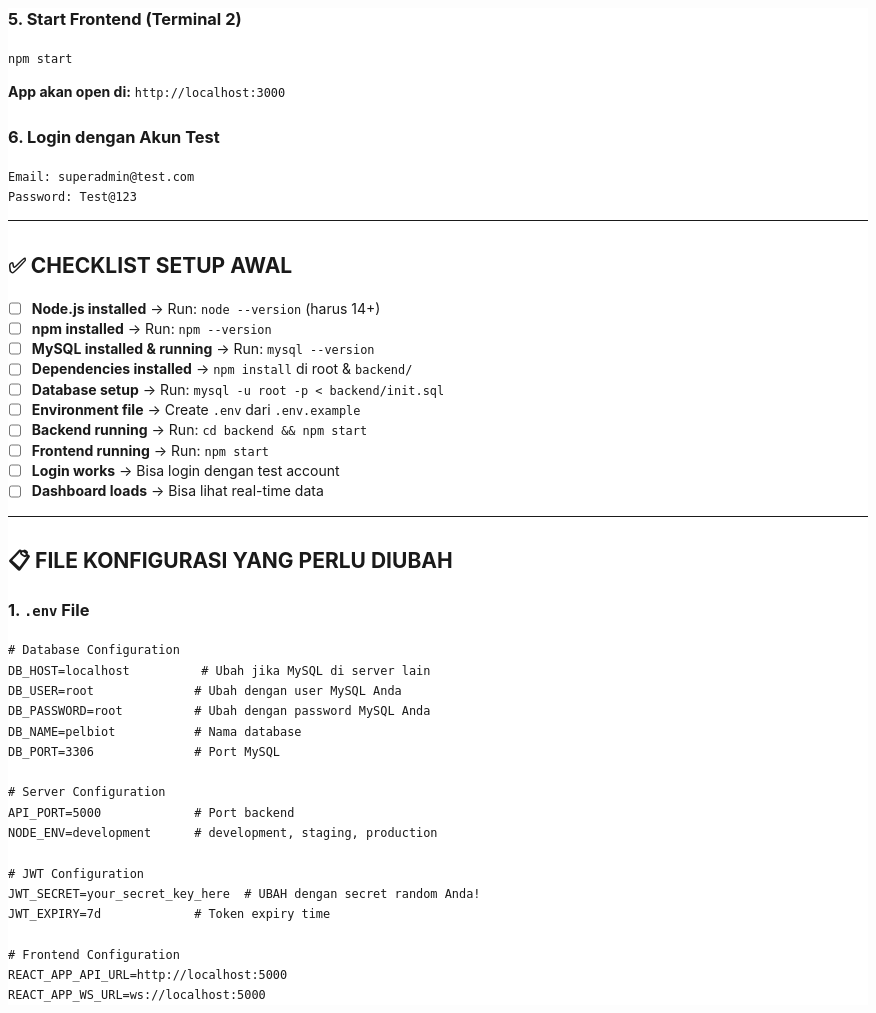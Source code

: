 ### 5. Start Frontend (Terminal 2)
```bash
npm start
```

**App akan open di:** `http://localhost:3000`

### 6. Login dengan Akun Test
```
Email: superadmin@test.com
Password: Test@123
```

---

## ✅ CHECKLIST SETUP AWAL

- [ ] **Node.js installed** → Run: `node --version` (harus 14+)
- [ ] **npm installed** → Run: `npm --version`
- [ ] **MySQL installed & running** → Run: `mysql --version`
- [ ] **Dependencies installed** → `npm install` di root & `backend/`
- [ ] **Database setup** → Run: `mysql -u root -p < backend/init.sql`
- [ ] **Environment file** → Create `.env` dari `.env.example`
- [ ] **Backend running** → Run: `cd backend && npm start`
- [ ] **Frontend running** → Run: `npm start`
- [ ] **Login works** → Bisa login dengan test account
- [ ] **Dashboard loads** → Bisa lihat real-time data

---

## 📋 FILE KONFIGURASI YANG PERLU DIUBAH

### 1. `.env` File
```env
# Database Configuration
DB_HOST=localhost          # Ubah jika MySQL di server lain
DB_USER=root              # Ubah dengan user MySQL Anda
DB_PASSWORD=root          # Ubah dengan password MySQL Anda
DB_NAME=pelbiot           # Nama database
DB_PORT=3306              # Port MySQL

# Server Configuration
API_PORT=5000             # Port backend
NODE_ENV=development      # development, staging, production

# JWT Configuration
JWT_SECRET=your_secret_key_here  # UBAH dengan secret random Anda!
JWT_EXPIRY=7d             # Token expiry time

# Frontend Configuration
REACT_APP_API_URL=http://localhost:5000
REACT_APP_WS_URL=ws://localhost:5000
```
